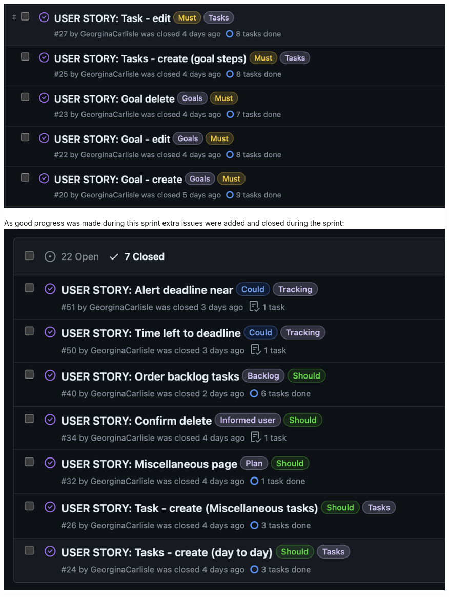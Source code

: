![Screenshot of the remaining closed frontend user stories](documentation/Agile/third-sprint-frontend-closed-2.png)

As good progress was made during this sprint extra issues were added and closed during the sprint:
![Screenshot of the extra closed issues](documentation/Agile/third-sprint-frontend-extra-closed.png)
